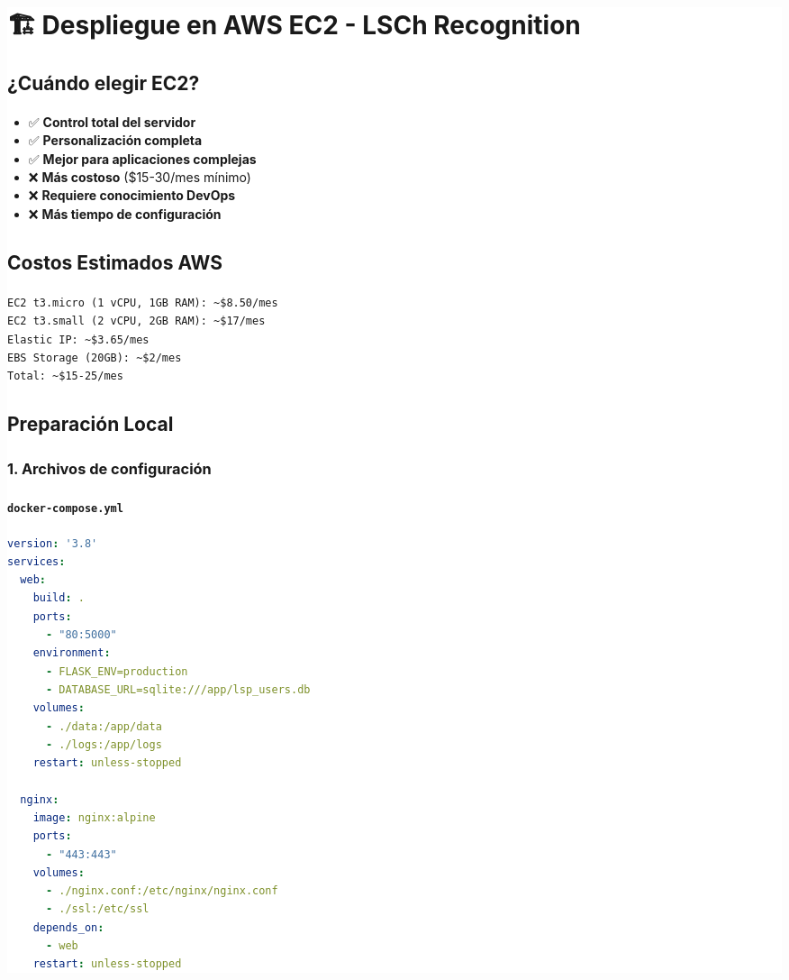 # 🏗️ Despliegue en AWS EC2 - LSCh Recognition

## ¿Cuándo elegir EC2?
- ✅ **Control total del servidor**
- ✅ **Personalización completa**
- ✅ **Mejor para aplicaciones complejas**
- ❌ **Más costoso** ($15-30/mes mínimo)
- ❌ **Requiere conocimiento DevOps**
- ❌ **Más tiempo de configuración**

## Costos Estimados AWS
```
EC2 t3.micro (1 vCPU, 1GB RAM): ~$8.50/mes
EC2 t3.small (2 vCPU, 2GB RAM): ~$17/mes
Elastic IP: ~$3.65/mes
EBS Storage (20GB): ~$2/mes
Total: ~$15-25/mes
```

## Preparación Local

### 1. Archivos de configuración

#### `docker-compose.yml`
```yaml
version: '3.8'
services:
  web:
    build: .
    ports:
      - "80:5000"
    environment:
      - FLASK_ENV=production
      - DATABASE_URL=sqlite:///app/lsp_users.db
    volumes:
      - ./data:/app/data
      - ./logs:/app/logs
    restart: unless-stopped

  nginx:
    image: nginx:alpine
    ports:
      - "443:443"
    volumes:
      - ./nginx.conf:/etc/nginx/nginx.conf
      - ./ssl:/etc/ssl
    depends_on:
      - web
    restart: unless-stopped
```
